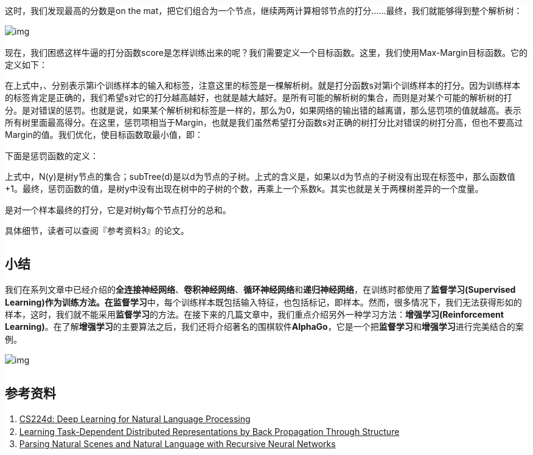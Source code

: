 这时，我们发现最高的分数是on the mat，把它们组合为一个节点，继续两两计算相邻节点的打分......最终，我们就能够得到整个解析树：

![img](http://upload-images.jianshu.io/upload_images/2256672-14f0140e4eafa5ca.png?imageMogr2/auto-orient/strip%7CimageView2/2/w/480)

现在，我们困惑这样牛逼的打分函数score是怎样训练出来的呢？我们需要定义一个目标函数。这里，我们使用Max-Margin目标函数。它的定义如下：







在上式中，、分别表示第i个训练样本的输入和标签，注意这里的标签是一棵解析树。就是打分函数s对第i个训练样本的打分。因为训练样本的标签肯定是正确的，我们希望s对它的打分越高越好，也就是越大越好。是所有可能的解析树的集合，而则是对某个可能的解析树的打分。是对错误的惩罚。也就是说，如果某个解析树和标签是一样的，那么为0，如果网络的输出错的越离谱，那么惩罚项的值就越高。表示所有树里面最高得分。在这里，惩罚项相当于Margin，也就是我们虽然希望打分函数s对正确的树打分比对错误的树打分高，但也不要高过Margin的值。我们优化，使目标函数取最小值，即：







下面是惩罚函数的定义：







上式中，N(y)是树y节点的集合；subTree(d)是以d为节点的子树。上式的含义是，如果以d为节点的子树没有出现在标签中，那么函数值+1。最终，惩罚函数的值，是树y中没有出现在树中的子树的个数，再乘上一个系数k。其实也就是关于两棵树差异的一个度量。

是对一个样本最终的打分，它是对树y每个节点打分的总和。







具体细节，读者可以查阅『参考资料3』的论文。

## 小结

我们在系列文章中已经介绍的**全连接神经网络**、**卷积神经网络**、**循环神经网络**和**递归神经网络**，在训练时都使用了**监督学习(Supervised Learning)**作为训练方法。在**监督学习**中，每个训练样本既包括输入特征，也包括标记，即样本。然而，很多情况下，我们无法获得形如的样本，这时，我们就不能采用**监督学习**的方法。在接下来的几篇文章中，我们重点介绍另外一种学习方法：**增强学习(Reinforcement Learning)**。在了解**增强学习**的主要算法之后，我们还将介绍著名的围棋软件**AlphaGo**，它是一个把**监督学习**和**增强学习**进行完美结合的案例。

![img](http://upload-images.jianshu.io/upload_images/2256672-9f3e58723eee0af3.jpg?imageMogr2/auto-orient/strip%7CimageView2/2/w/800)

## 参考资料

1. [CS224d: Deep Learning for Natural Language Processing](http://cs224d.stanford.edu/)
2. [Learning Task-Dependent Distributed Representations by Back Propagation Through Structure](https://pdfs.semanticscholar.org/794e/6ed81d21f1bf32a0fd3be05c44c1fa362688.pdf)
3. [Parsing Natural Scenes and Natural Language with Recursive Neural Networks](http://ai.stanford.edu/~ang/papers/icml11-ParsingWithRecursiveNeuralNetworks.pdf)

 